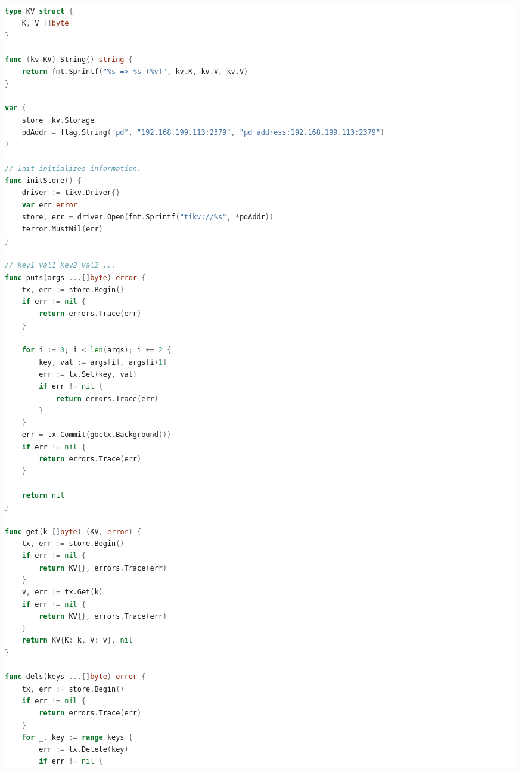 ```go
type KV struct {
    K, V []byte
}

func (kv KV) String() string {
    return fmt.Sprintf("%s => %s (%v)", kv.K, kv.V, kv.V)
}

var (
    store  kv.Storage
    pdAddr = flag.String("pd", "192.168.199.113:2379", "pd address:192.168.199.113:2379")
)

// Init initializes information.
func initStore() {
    driver := tikv.Driver{}
    var err error
    store, err = driver.Open(fmt.Sprintf("tikv://%s", *pdAddr))
    terror.MustNil(err)
}

// key1 val1 key2 val2 ...
func puts(args ...[]byte) error {
    tx, err := store.Begin()
    if err != nil {
        return errors.Trace(err)
    }

    for i := 0; i < len(args); i += 2 {
        key, val := args[i], args[i+1]
        err := tx.Set(key, val)
        if err != nil {
            return errors.Trace(err)
        }
    }
    err = tx.Commit(goctx.Background())
    if err != nil {
        return errors.Trace(err)
    }

    return nil
}

func get(k []byte) (KV, error) {
    tx, err := store.Begin()
    if err != nil {
        return KV{}, errors.Trace(err)
    }
    v, err := tx.Get(k)
    if err != nil {
        return KV{}, errors.Trace(err)
    }
    return KV{K: k, V: v}, nil
}

func dels(keys ...[]byte) error {
    tx, err := store.Begin()
    if err != nil {
        return errors.Trace(err)
    }
    for _, key := range keys {
        err := tx.Delete(key)
        if err != nil {
```